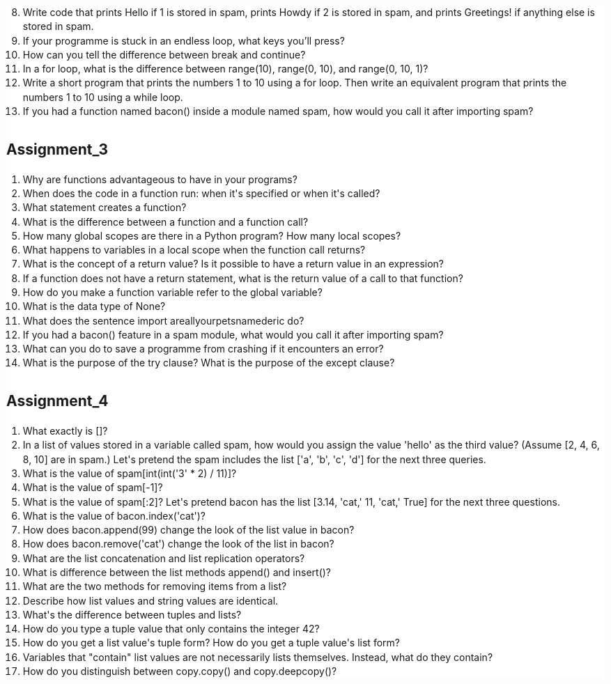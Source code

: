8. Write code that prints Hello if 1 is stored in spam, prints Howdy if 2 is stored in spam, and prints Greetings! if anything else is stored in spam.
9. If your programme is stuck in an endless loop, what keys you’ll press?
10. How can you tell the difference between break and continue?
11. In a for loop, what is the difference between range(10), range(0, 10), and range(0, 10, 1)?
12. Write a short program that prints the numbers 1 to 10 using a for loop. Then write an equivalent program that prints the numbers 1 to 10 using a while loop.
13. If you had a function named bacon() inside a module named spam, how would you call it after importing spam?


## Assignment_3
1. Why are functions advantageous to have in your programs?
2. When does the code in a function run: when it's specified or when it's called?
3. What statement creates a function?
4. What is the difference between a function and a function call?
5. How many global scopes are there in a Python program? How many local scopes?
6. What happens to variables in a local scope when the function call returns?
7. What is the concept of a return value? Is it possible to have a return value in an expression?
8. If a function does not have a return statement, what is the return value of a call to that function?
9. How do you make a function variable refer to the global variable?
10. What is the data type of None?
11. What does the sentence import areallyourpetsnamederic do?
12. If you had a bacon() feature in a spam module, what would you call it after importing spam?
13. What can you do to save a programme from crashing if it encounters an error?
14. What is the purpose of the try clause? What is the purpose of the except clause?


## Assignment_4
1. What exactly is []?
2. In a list of values stored in a variable called spam, how would you assign the value 'hello' as the third value? (Assume [2, 4, 6, 8, 10] are in spam.)
Let's pretend the spam includes the list ['a', 'b', 'c', 'd'] for the next three queries.
3. What is the value of spam[int(int('3' * 2) / 11)]?
4. What is the value of spam[-1]?
5. What is the value of spam[:2]?
Let's pretend bacon has the list [3.14, 'cat,' 11, 'cat,' True] for the next three questions.
6. What is the value of bacon.index('cat')?
7. How does bacon.append(99) change the look of the list value in bacon?
8. How does bacon.remove('cat') change the look of the list in bacon?
9. What are the list concatenation and list replication operators?
10. What is difference between the list methods append() and insert()?
11. What are the two methods for removing items from a list?
12. Describe how list values and string values are identical.
13. What's the difference between tuples and lists?
14. How do you type a tuple value that only contains the integer 42?
15. How do you get a list value's tuple form? How do you get a tuple value's list form?
16. Variables that "contain" list values are not necessarily lists themselves. Instead, what do they contain?
17. How do you distinguish between copy.copy() and copy.deepcopy()?
